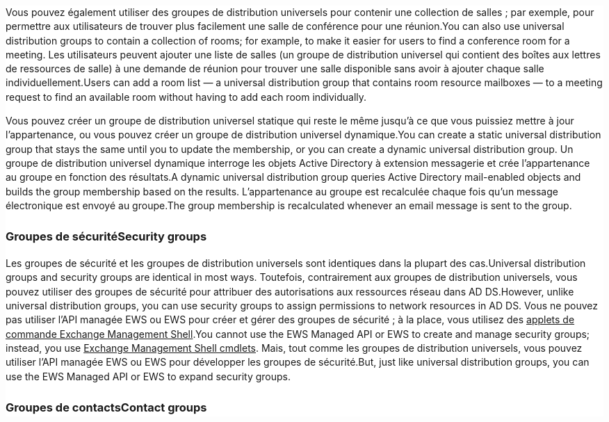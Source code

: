 <span data-ttu-id="1ec0a-123">Vous pouvez également utiliser des groupes de distribution universels pour contenir une collection de salles ; par exemple, pour permettre aux utilisateurs de trouver plus facilement une salle de conférence pour une réunion.</span><span class="sxs-lookup"><span data-stu-id="1ec0a-123">You can also use universal distribution groups to contain a collection of rooms; for example, to make it easier for users to find a conference room for a meeting.</span></span> <span data-ttu-id="1ec0a-124">Les utilisateurs peuvent ajouter une liste de salles (un groupe de distribution universel qui contient des boîtes aux lettres de ressources de salle) à une demande de réunion pour trouver une salle disponible sans avoir à ajouter chaque salle individuellement.</span><span class="sxs-lookup"><span data-stu-id="1ec0a-124">Users can add a room list — a universal distribution group that contains room resource mailboxes — to a meeting request to find an available room without having to add each room individually.</span></span>
  
<span data-ttu-id="1ec0a-125">Vous pouvez créer un groupe de distribution universel statique qui reste le même jusqu’à ce que vous puissiez mettre à jour l’appartenance, ou vous pouvez créer un groupe de distribution universel dynamique.</span><span class="sxs-lookup"><span data-stu-id="1ec0a-125">You can create a static universal distribution group that stays the same until you to update the membership, or you can create a dynamic universal distribution group.</span></span> <span data-ttu-id="1ec0a-126">Un groupe de distribution universel dynamique interroge les objets Active Directory à extension messagerie et crée l’appartenance au groupe en fonction des résultats.</span><span class="sxs-lookup"><span data-stu-id="1ec0a-126">A dynamic universal distribution group queries Active Directory mail-enabled objects and builds the group membership based on the results.</span></span> <span data-ttu-id="1ec0a-127">L’appartenance au groupe est recalculée chaque fois qu’un message électronique est envoyé au groupe.</span><span class="sxs-lookup"><span data-stu-id="1ec0a-127">The group membership is recalculated whenever an email message is sent to the group.</span></span> 

<span data-ttu-id="1ec0a-128"><a name="bk_SecurityGroup"> </a></span><span class="sxs-lookup"><span data-stu-id="1ec0a-128"><a name="bk_SecurityGroup"> </a></span></span>

### <a name="security-groups"></a><span data-ttu-id="1ec0a-129">Groupes de sécurité</span><span class="sxs-lookup"><span data-stu-id="1ec0a-129">Security groups</span></span>

<span data-ttu-id="1ec0a-130">Les groupes de sécurité et les groupes de distribution universels sont identiques dans la plupart des cas.</span><span class="sxs-lookup"><span data-stu-id="1ec0a-130">Universal distribution groups and security groups are identical in most ways.</span></span> <span data-ttu-id="1ec0a-131">Toutefois, contrairement aux groupes de distribution universels, vous pouvez utiliser des groupes de sécurité pour attribuer des autorisations aux ressources réseau dans AD DS.</span><span class="sxs-lookup"><span data-stu-id="1ec0a-131">However, unlike universal distribution groups, you can use security groups to assign permissions to network resources in AD DS.</span></span> <span data-ttu-id="1ec0a-132">Vous ne pouvez pas utiliser l’API managée EWS ou EWS pour créer et gérer des groupes de sécurité ; à la place, vous utilisez des [applets de commande Exchange Management Shell](#bk_UsingEMS).</span><span class="sxs-lookup"><span data-stu-id="1ec0a-132">You cannot use the EWS Managed API or EWS to create and manage security groups; instead, you use [Exchange Management Shell cmdlets](#bk_UsingEMS).</span></span> <span data-ttu-id="1ec0a-133">Mais, tout comme les groupes de distribution universels, vous pouvez utiliser l’API managée EWS ou EWS pour développer les groupes de sécurité.</span><span class="sxs-lookup"><span data-stu-id="1ec0a-133">But, just like universal distribution groups, you can use the EWS Managed API or EWS to expand security groups.</span></span>

<span data-ttu-id="1ec0a-134"><a name="bk_ContactGroup"> </a></span><span class="sxs-lookup"><span data-stu-id="1ec0a-134"><a name="bk_ContactGroup"> </a></span></span>

### <a name="contact-groups"></a><span data-ttu-id="1ec0a-135">Groupes de contacts</span><span class="sxs-lookup"><span data-stu-id="1ec0a-135">Contact groups</span></span>
